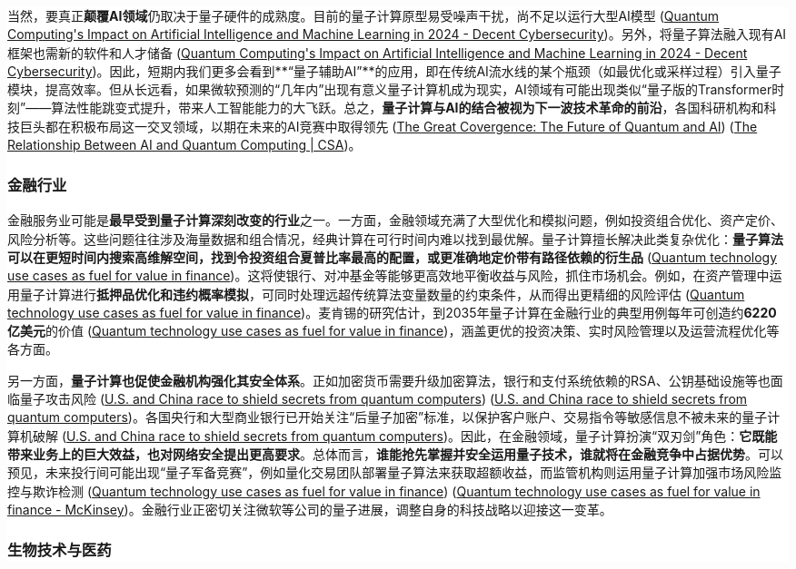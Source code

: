 当然，要真正**颠覆AI领域**仍取决于量子硬件的成熟度。目前的量子计算原型易受噪声干扰，尚不足以运行大型AI模型 ([Quantum Computing's Impact on Artificial Intelligence and Machine Learning in 2024 - Decent Cybersecurity](https://decentcybersecurity.eu/quantum-computings-impact-on-artificial-intelligence-and-machine-learning-in-2024/#:~:text=Hardware%20Limitations%3A%20Despite%20rapid%20advancements%2C,applications%20remains%20a%20significant%20challenge))。另外，将量子算法融入现有AI框架也需新的软件和人才储备 ([Quantum Computing's Impact on Artificial Intelligence and Machine Learning in 2024 - Decent Cybersecurity](https://decentcybersecurity.eu/quantum-computings-impact-on-artificial-intelligence-and-machine-learning-in-2024/#:~:text=Integration%20with%20Existing%20Systems%3A%20Integrating,platforms%20to%20bridge%20this%20gap))。因此，短期内我们更多会看到**“量子辅助AI”**的应用，即在传统AI流水线的某个瓶颈（如最优化或采样过程）引入量子模块，提高效率。但从长远看，如果微软预测的“几年内”出现有意义量子计算机成为现实，AI领域有可能出现类似“量子版的Transformer时刻”——算法性能跳变式提升，带来人工智能能力的大飞跃。总之，**量子计算与AI的结合被视为下一波技术革命的前沿**，各国科研机构和科技巨头都在积极布局这一交叉领域，以期在未来的AI竞赛中取得领先 ([The Great Covergence: The Future of Quantum and AI](https://thequantuminsider.com/2024/03/22/the-great-covergence-the-future-of-quantum-and-ai/#:~:text=The%20Great%20Covergence%3A%20The%20Future,of%20society%20and%20the%20economy)) ([The Relationship Between AI and Quantum Computing | CSA](https://cloudsecurityalliance.org/blog/2025/01/20/quantum-artificial-intelligence-exploring-the-relationship-between-ai-and-quantum-computing#:~:text=CSA%20cloudsecurityalliance,finance%2C%20healthcare%2C%20energy%2C%20and))。

### 金融行业

金融服务业可能是**最早受到量子计算深刻改变的行业**之一。一方面，金融领域充满了大型优化和模拟问题，例如投资组合优化、资产定价、风险分析等。这些问题往往涉及海量数据和组合情况，经典计算在可行时间内难以找到最优解。量子计算擅长解决此类复杂优化：**量子算法可以在更短时间内搜索高维解空间，找到令投资组合夏普比率最高的配置，或更准确地定价带有路径依赖的衍生品** ([Quantum technology use cases as fuel for value in finance](https://www.mckinsey.com/capabilities/mckinsey-digital/our-insights/tech-forward/quantum-technology-use-cases-as-fuel-for-value-in-finance#:~:text=The%20most%20significant%20applications%20of,areas%20such%20as%20trade%20finance))。这将使银行、对冲基金等能够更高效地平衡收益与风险，抓住市场机会。例如，在资产管理中运用量子计算进行**抵押品优化和违约概率模拟**，可同时处理远超传统算法变量数量的约束条件，从而得出更精细的风险评估 ([Quantum technology use cases as fuel for value in finance](https://www.mckinsey.com/capabilities/mckinsey-digital/our-insights/tech-forward/quantum-technology-use-cases-as-fuel-for-value-in-finance#:~:text=Consider%20collateral%20optimization%20for%20use,before%20making%20a%20lending%20decision))。麦肯锡的研究估计，到2035年量子计算在金融行业的典型用例每年可创造约**6220亿美元**的价值 ([Quantum technology use cases as fuel for value in finance](https://www.mckinsey.com/capabilities/mckinsey-digital/our-insights/tech-forward/quantum-technology-use-cases-as-fuel-for-value-in-finance#:~:text=portfolios))，涵盖更优的投资决策、实时风险管理以及运营流程优化等各方面。

另一方面，**量子计算也促使金融机构强化其安全体系**。正如加密货币需要升级加密算法，银行和支付系统依赖的RSA、公钥基础设施等也面临量子攻击风险 ([U.S. and China race to shield secrets from quantum computers](https://www.reuters.com/investigates/special-report/us-china-tech-quantum/#:~:text=Militaries%20would%20see%20their%20long,records%20would%20be%20laid%20bare)) ([U.S. and China race to shield secrets from quantum computers](https://www.reuters.com/investigates/special-report/us-china-tech-quantum/#:~:text=edge))。各国央行和大型商业银行已开始关注“后量子加密”标准，以保护客户账户、交易指令等敏感信息不被未来的量子计算机破解 ([U.S. and China race to shield secrets from quantum computers](https://www.reuters.com/investigates/special-report/us-china-tech-quantum/#:~:text=edge))。因此，在金融领域，量子计算扮演“双刃剑”角色：**它既能带来业务上的巨大效益，也对网络安全提出更高要求**。总体而言，**谁能抢先掌握并安全运用量子技术，谁就将在金融竞争中占据优势**。可以预见，未来投行间可能出现“量子军备竞赛”，例如量化交易团队部署量子算法来获取超额收益，而监管机构则运用量子计算加强市场风险监控与欺诈检测 ([Quantum technology use cases as fuel for value in finance](https://www.mckinsey.com/capabilities/mckinsey-digital/our-insights/tech-forward/quantum-technology-use-cases-as-fuel-for-value-in-finance#:~:text=Risk%20and%20cybersecurity%20center%20on,computers%E2%80%99%20ability%20to%20decrypt%20data)) ([Quantum technology use cases as fuel for value in finance - McKinsey](https://www.mckinsey.com/capabilities/mckinsey-digital/our-insights/tech-forward/quantum-technology-use-cases-as-fuel-for-value-in-finance#:~:text=Quantum%20technology%20use%20cases%20as,comes%20from%20improving%20existing%20processes))。金融行业正密切关注微软等公司的量子进展，调整自身的科技战略以迎接这一变革。

### 生物技术与医药
